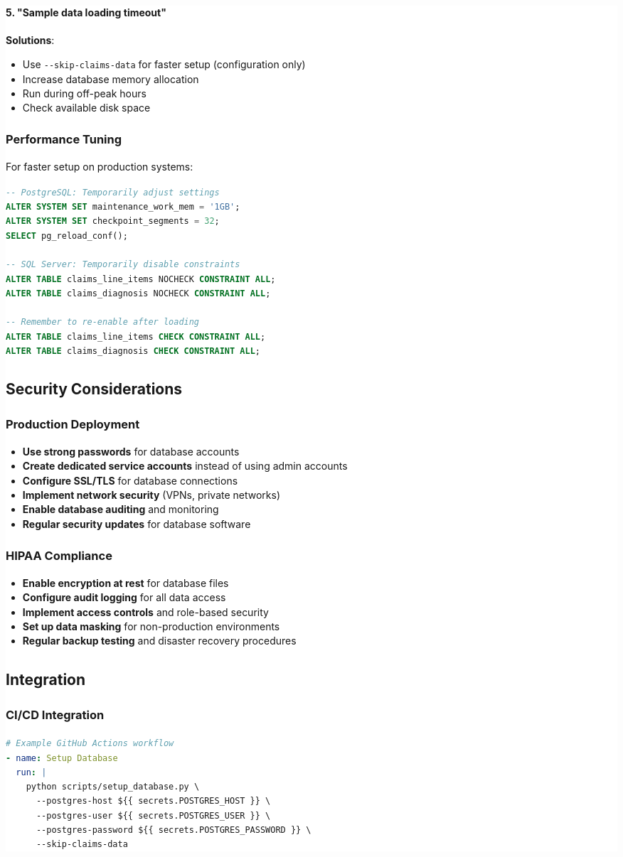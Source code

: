 #### 5. "Sample data loading timeout"
**Solutions**:
- Use `--skip-claims-data` for faster setup (configuration only)
- Increase database memory allocation
- Run during off-peak hours
- Check available disk space

### Performance Tuning

For faster setup on production systems:

```sql
-- PostgreSQL: Temporarily adjust settings
ALTER SYSTEM SET maintenance_work_mem = '1GB';
ALTER SYSTEM SET checkpoint_segments = 32;
SELECT pg_reload_conf();

-- SQL Server: Temporarily disable constraints
ALTER TABLE claims_line_items NOCHECK CONSTRAINT ALL;
ALTER TABLE claims_diagnosis NOCHECK CONSTRAINT ALL;

-- Remember to re-enable after loading
ALTER TABLE claims_line_items CHECK CONSTRAINT ALL;
ALTER TABLE claims_diagnosis CHECK CONSTRAINT ALL;
```

## Security Considerations

### Production Deployment
- **Use strong passwords** for database accounts
- **Create dedicated service accounts** instead of using admin accounts
- **Configure SSL/TLS** for database connections
- **Implement network security** (VPNs, private networks)
- **Enable database auditing** and monitoring
- **Regular security updates** for database software

### HIPAA Compliance
- **Enable encryption at rest** for database files
- **Configure audit logging** for all data access
- **Implement access controls** and role-based security
- **Set up data masking** for non-production environments
- **Regular backup testing** and disaster recovery procedures

## Integration

### CI/CD Integration
```yaml
# Example GitHub Actions workflow
- name: Setup Database
  run: |
    python scripts/setup_database.py \
      --postgres-host ${{ secrets.POSTGRES_HOST }} \
      --postgres-user ${{ secrets.POSTGRES_USER }} \
      --postgres-password ${{ secrets.POSTGRES_PASSWORD }} \
      --skip-claims-data
```
